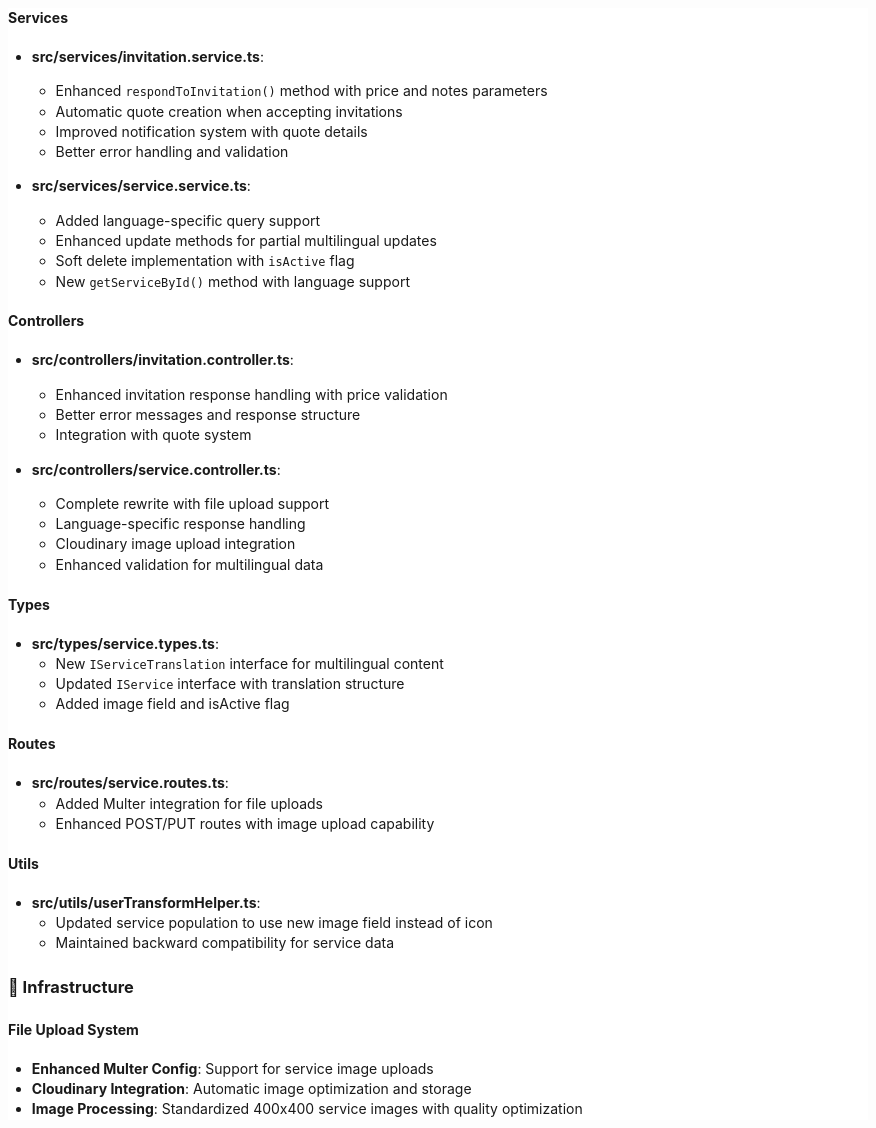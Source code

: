 #### Services

- **src/services/invitation.service.ts**:

  - Enhanced `respondToInvitation()` method with price and notes parameters
  - Automatic quote creation when accepting invitations
  - Improved notification system with quote details
  - Better error handling and validation

- **src/services/service.service.ts**:
  - Added language-specific query support
  - Enhanced update methods for partial multilingual updates
  - Soft delete implementation with `isActive` flag
  - New `getServiceById()` method with language support

#### Controllers

- **src/controllers/invitation.controller.ts**:

  - Enhanced invitation response handling with price validation
  - Better error messages and response structure
  - Integration with quote system

- **src/controllers/service.controller.ts**:
  - Complete rewrite with file upload support
  - Language-specific response handling
  - Cloudinary image upload integration
  - Enhanced validation for multilingual data

#### Types

- **src/types/service.types.ts**:
  - New `IServiceTranslation` interface for multilingual content
  - Updated `IService` interface with translation structure
  - Added image field and isActive flag

#### Routes

- **src/routes/service.routes.ts**:
  - Added Multer integration for file uploads
  - Enhanced POST/PUT routes with image upload capability

#### Utils

- **src/utils/userTransformHelper.ts**:
  - Updated service population to use new image field instead of icon
  - Maintained backward compatibility for service data

### 🔧 Infrastructure

#### File Upload System

- **Enhanced Multer Config**: Support for service image uploads
- **Cloudinary Integration**: Automatic image optimization and storage
- **Image Processing**: Standardized 400x400 service images with quality optimization
